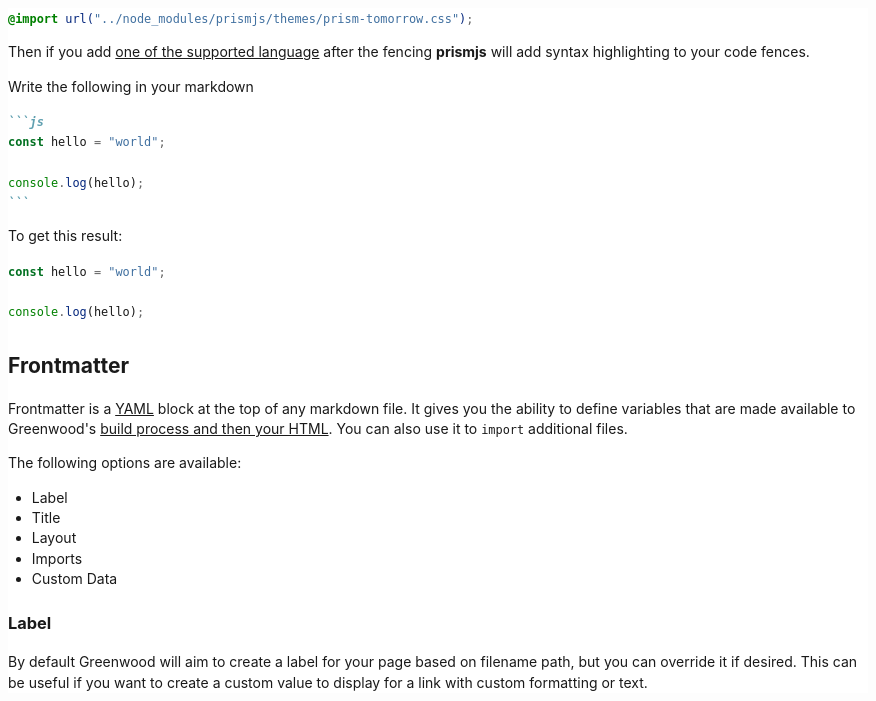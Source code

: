 

<app-ctc-block variant="snippet" heading="src/theme.css ">

  ```css
  @import url("../node_modules/prismjs/themes/prism-tomorrow.css");
  ```

</app-ctc-block>



Then if you add [one of the supported language](https://lucidar.me/en/web-dev/list-of-supported-languages-by-prism/) after the fencing **prismjs** will add syntax highlighting to your code fences.

Write the following in your markdown



<app-ctc-block variant="snippet">

  ````md
  ```js
  const hello = "world";

  console.log(hello);
  ```
  ````

</app-ctc-block>



To get this result:

```js
const hello = "world";

console.log(hello);
```

## Frontmatter

Frontmatter is a [YAML](https://yaml.org/) block at the top of any markdown file. It gives you the ability to define variables that are made available to Greenwood's [build process and then your HTML](/docs/content-as-data/). You can also use it to `import` additional files.

The following options are available:

- Label
- Title
- Layout
- Imports
- Custom Data

### Label

By default Greenwood will aim to create a label for your page based on filename path, but you can override it if desired. This can be useful if you want to create a custom value to display for a link with custom formatting or text.


